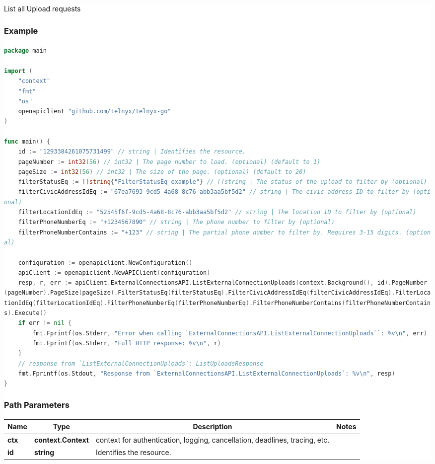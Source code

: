 List all Upload requests



### Example

```go
package main

import (
	"context"
	"fmt"
	"os"
	openapiclient "github.com/telnyx/telnyx-go"
)

func main() {
	id := "1293384261075731499" // string | Identifies the resource.
	pageNumber := int32(56) // int32 | The page number to load. (optional) (default to 1)
	pageSize := int32(56) // int32 | The size of the page. (optional) (default to 20)
	filterStatusEq := []string{"FilterStatusEq_example"} // []string | The status of the upload to filter by (optional)
	filterCivicAddressIdEq := "67ea7693-9cd5-4a68-8c76-abb3aa5bf5d2" // string | The civic address ID to filter by (optional)
	filterLocationIdEq := "52545f6f-9cd5-4a68-8c76-abb3aa5bf5d2" // string | The location ID to filter by (optional)
	filterPhoneNumberEq := "+1234567890" // string | The phone number to filter by (optional)
	filterPhoneNumberContains := "+123" // string | The partial phone number to filter by. Requires 3-15 digits. (optional)

	configuration := openapiclient.NewConfiguration()
	apiClient := openapiclient.NewAPIClient(configuration)
	resp, r, err := apiClient.ExternalConnectionsAPI.ListExternalConnectionUploads(context.Background(), id).PageNumber(pageNumber).PageSize(pageSize).FilterStatusEq(filterStatusEq).FilterCivicAddressIdEq(filterCivicAddressIdEq).FilterLocationIdEq(filterLocationIdEq).FilterPhoneNumberEq(filterPhoneNumberEq).FilterPhoneNumberContains(filterPhoneNumberContains).Execute()
	if err != nil {
		fmt.Fprintf(os.Stderr, "Error when calling `ExternalConnectionsAPI.ListExternalConnectionUploads``: %v\n", err)
		fmt.Fprintf(os.Stderr, "Full HTTP response: %v\n", r)
	}
	// response from `ListExternalConnectionUploads`: ListUploadsResponse
	fmt.Fprintf(os.Stdout, "Response from `ExternalConnectionsAPI.ListExternalConnectionUploads`: %v\n", resp)
}
```

### Path Parameters


Name | Type | Description  | Notes
------------- | ------------- | ------------- | -------------
**ctx** | **context.Context** | context for authentication, logging, cancellation, deadlines, tracing, etc.
**id** | **string** | Identifies the resource. | 
